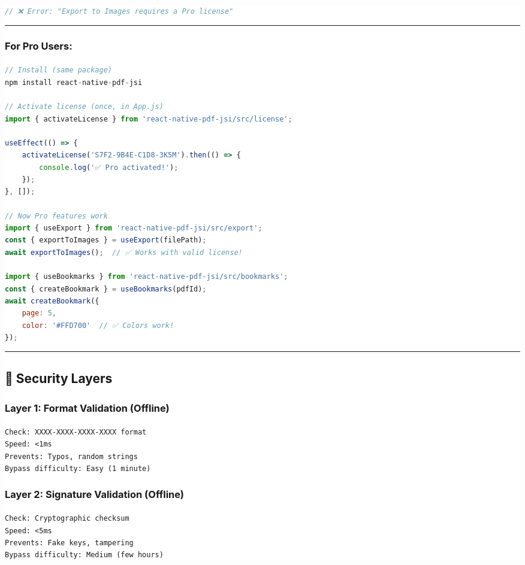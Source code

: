 ```javascript
// ❌ Error: "Export to Images requires a Pro license"
```

---

### For Pro Users:

```javascript
// Install (same package)
npm install react-native-pdf-jsi

// Activate license (once, in App.js)
import { activateLicense } from 'react-native-pdf-jsi/src/license';

useEffect(() => {
    activateLicense('S7F2-9B4E-C1D8-3K5M').then(() => {
        console.log('✅ Pro activated!');
    });
}, []);

// Now Pro features work
import { useExport } from 'react-native-pdf-jsi/src/export';
const { exportToImages } = useExport(filePath);
await exportToImages();  // ✅ Works with valid license!

import { useBookmarks } from 'react-native-pdf-jsi/src/bookmarks';
const { createBookmark } = useBookmarks(pdfId);
await createBookmark({ 
    page: 5, 
    color: '#FFD700'  // ✅ Colors work!
});
```

---

## 🔐 Security Layers

### Layer 1: Format Validation (Offline)
```
Check: XXXX-XXXX-XXXX-XXXX format
Speed: <1ms
Prevents: Typos, random strings
Bypass difficulty: Easy (1 minute)
```

### Layer 2: Signature Validation (Offline)
```
Check: Cryptographic checksum
Speed: <5ms
Prevents: Fake keys, tampering
Bypass difficulty: Medium (few hours)
```
